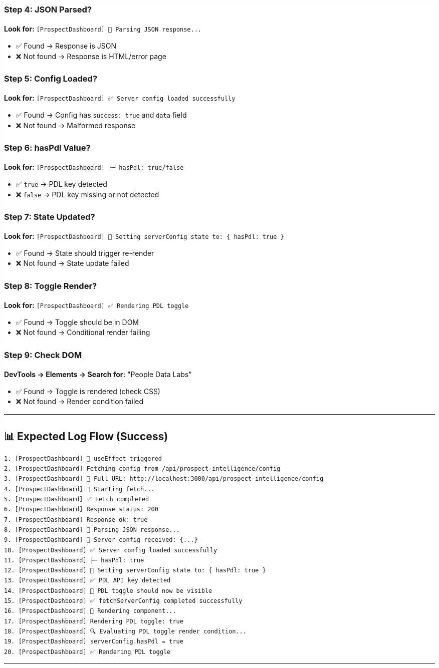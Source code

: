### Step 4: JSON Parsed?
**Look for:** `[ProspectDashboard] 📖 Parsing JSON response...`
- ✅ Found → Response is JSON
- ❌ Not found → Response is HTML/error page

### Step 5: Config Loaded?
**Look for:** `[ProspectDashboard] ✅ Server config loaded successfully`
- ✅ Found → Config has `success: true` and `data` field
- ❌ Not found → Malformed response

### Step 6: hasPdl Value?
**Look for:** `[ProspectDashboard] ├─ hasPdl: true/false`
- ✅ `true` → PDL key detected
- ❌ `false` → PDL key missing or not detected

### Step 7: State Updated?
**Look for:** `[ProspectDashboard] 📝 Setting serverConfig state to: { hasPdl: true }`
- ✅ Found → State should trigger re-render
- ❌ Not found → State update failed

### Step 8: Toggle Render?
**Look for:** `[ProspectDashboard] ✅ Rendering PDL toggle`
- ✅ Found → Toggle should be in DOM
- ❌ Not found → Conditional render failing

### Step 9: Check DOM
**DevTools → Elements → Search for:** "People Data Labs"
- ✅ Found → Toggle is rendered (check CSS)
- ❌ Not found → Render condition failed

---

## 📊 Expected Log Flow (Success)

```
1. [ProspectDashboard] 🔄 useEffect triggered
2. [ProspectDashboard] Fetching config from /api/prospect-intelligence/config
3. [ProspectDashboard] 📡 Full URL: http://localhost:3000/api/prospect-intelligence/config
4. [ProspectDashboard] 🚀 Starting fetch...
5. [ProspectDashboard] ✅ Fetch completed
6. [ProspectDashboard] Response status: 200
7. [ProspectDashboard] Response ok: true
8. [ProspectDashboard] 📖 Parsing JSON response...
9. [ProspectDashboard] 🧠 Server config received: {...}
10. [ProspectDashboard] ✅ Server config loaded successfully
11. [ProspectDashboard] ├─ hasPdl: true
12. [ProspectDashboard] 📝 Setting serverConfig state to: { hasPdl: true }
13. [ProspectDashboard] ✅ PDL API key detected
14. [ProspectDashboard] 🎯 PDL toggle should now be visible
15. [ProspectDashboard] ✅ fetchServerConfig completed successfully
16. [ProspectDashboard] 🎨 Rendering component...
17. [ProspectDashboard] Rendering PDL toggle: true
18. [ProspectDashboard] 🔍 Evaluating PDL toggle render condition...
19. [ProspectDashboard] serverConfig.hasPdl = true
20. [ProspectDashboard] ✅ Rendering PDL toggle
```

---